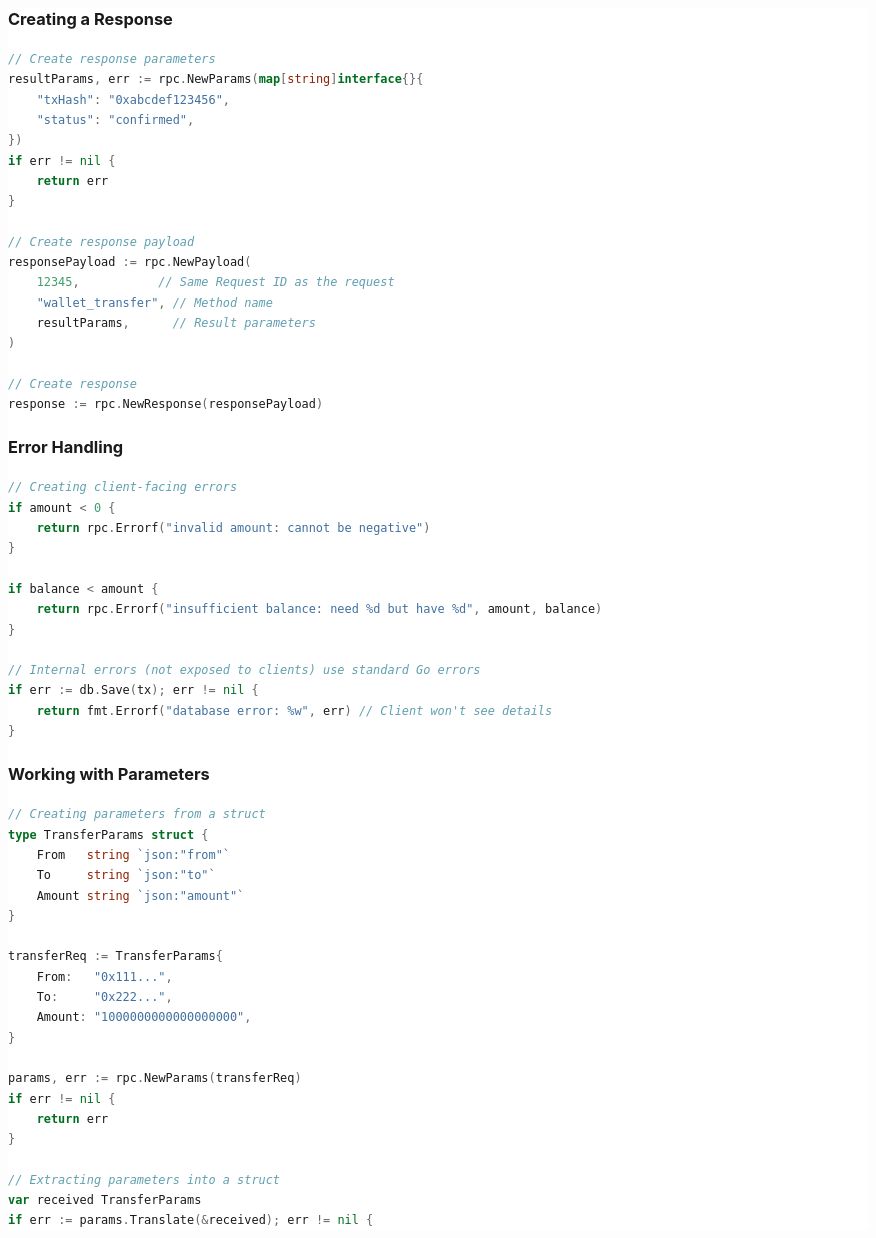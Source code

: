 ### Creating a Response

```go
// Create response parameters
resultParams, err := rpc.NewParams(map[string]interface{}{
    "txHash": "0xabcdef123456",
    "status": "confirmed",
})
if err != nil {
    return err
}

// Create response payload
responsePayload := rpc.NewPayload(
    12345,           // Same Request ID as the request
    "wallet_transfer", // Method name
    resultParams,      // Result parameters
)

// Create response
response := rpc.NewResponse(responsePayload)
```

### Error Handling

```go
// Creating client-facing errors
if amount < 0 {
    return rpc.Errorf("invalid amount: cannot be negative")
}

if balance < amount {
    return rpc.Errorf("insufficient balance: need %d but have %d", amount, balance)
}

// Internal errors (not exposed to clients) use standard Go errors
if err := db.Save(tx); err != nil {
    return fmt.Errorf("database error: %w", err) // Client won't see details
}
```

### Working with Parameters

```go
// Creating parameters from a struct
type TransferParams struct {
    From   string `json:"from"`
    To     string `json:"to"`
    Amount string `json:"amount"`
}

transferReq := TransferParams{
    From:   "0x111...",
    To:     "0x222...",
    Amount: "1000000000000000000",
}

params, err := rpc.NewParams(transferReq)
if err != nil {
    return err
}

// Extracting parameters into a struct
var received TransferParams
if err := params.Translate(&received); err != nil {
```